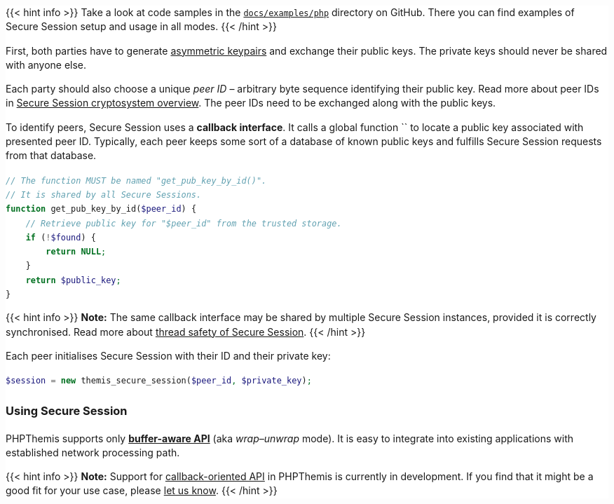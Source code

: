 {{< hint info >}}
Take a look at code samples in the [`docs/examples/php`](https://github.com/cossacklabs/themis/tree/master/docs/examples/php) directory on GitHub.
There you can find examples of Secure Session setup and usage in all modes.
{{< /hint >}}

First, both parties have to generate [asymmetric keypairs](#asymmetric-keypairs)
and exchange their public keys.
The private keys should never be shared with anyone else.

Each party should also choose a unique *peer ID* –
arbitrary byte sequence identifying their public key.
Read more about peer IDs in [Secure Session cryptosystem overview](/docs/themis/crypto-theory/crypto-systems/secure-session/#peer-ids-and-keys).
The peer IDs need to be exchanged along with the public keys.

To identify peers, Secure Session uses a **callback interface**.
It calls a global function `` to locate a public key associated with presented peer ID.
Typically, each peer keeps some sort of a database of known public keys
and fulfills Secure Session requests from that database.

```php
// The function MUST be named "get_pub_key_by_id()".
// It is shared by all Secure Sessions.
function get_pub_key_by_id($peer_id) {
    // Retrieve public key for "$peer_id" from the trusted storage.
    if (!$found) {
        return NULL;
    }
    return $public_key;
}
```

{{< hint info >}}
**Note:**
The same callback interface may be shared by multiple Secure Session instances,
provided it is correctly synchronised.
Read more about [thread safety of Secure Session](/docs/themis/debugging/thread-safety/#shared-secure-session-transport-objects).
{{< /hint >}}

Each peer initialises Secure Session with their ID and their private key:

```php
$session = new themis_secure_session($peer_id, $private_key);
```

### Using Secure Session

PHPThemis supports only
[**buffer-aware API**](/docs/themis/crypto-theory/crypto-systems/secure-session/#buffer-aware-api)
(aka *wrap–unwrap* mode).
It is easy to integrate into existing applications with established network processing path.

{{< hint info >}}
**Note:**
Support for [callback-oriented API](/docs/themis/crypto-theory/crypto-systems/secure-session/#callback-oriented-api)
in PHPThemis is currently in development.
If you find that it might be a good fit for your use case,
please [let us know](mailto:dev@cossacklabs.com).
{{< /hint >}}
